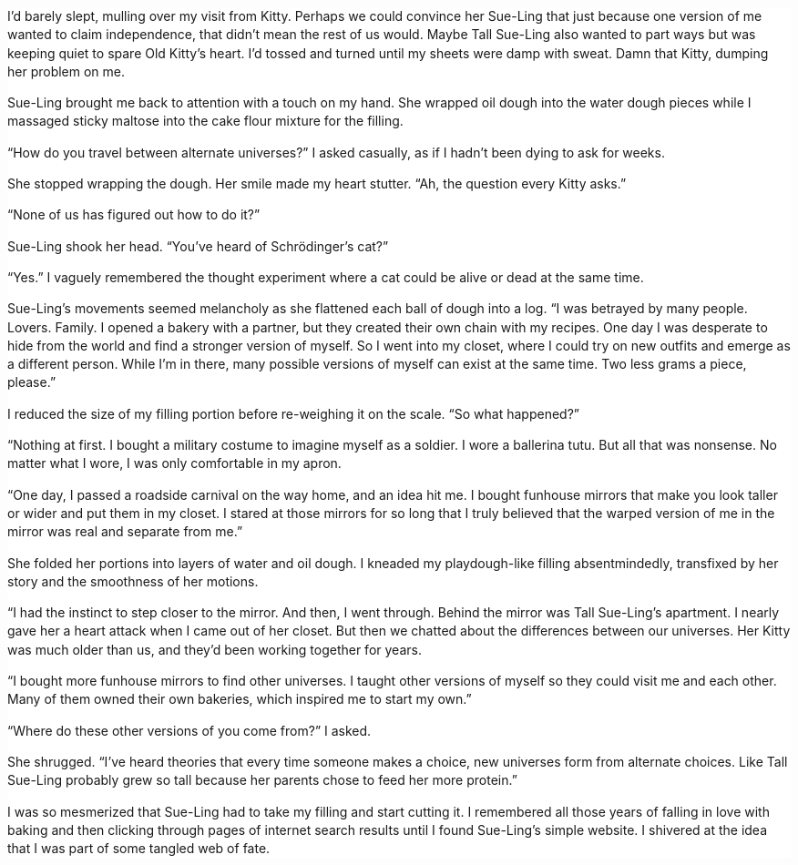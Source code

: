 I’d barely slept, mulling over my visit from Kitty. Perhaps we could convince her Sue-Ling that just because one version of me wanted to claim independence, that didn’t mean the rest of us would. Maybe Tall Sue-Ling also wanted to part ways but was keeping quiet to spare Old Kitty’s heart. I’d tossed and turned until my sheets were damp with sweat. Damn that Kitty, dumping her problem on me.

Sue-Ling brought me back to attention with a touch on my hand. She wrapped oil dough into the water dough pieces while I massaged sticky maltose into the cake flour mixture for the filling.

“How do you travel between alternate universes?” I asked casually, as if I hadn’t been dying to ask for weeks.

She stopped wrapping the dough. Her smile made my heart stutter. “Ah, the question every Kitty asks.” 

“None of us has figured out how to do it?” 

Sue-Ling shook her head. “You’ve heard of Schrödinger’s cat?”

“Yes.” I vaguely remembered the thought experiment where a cat could be alive or dead at the same time.

Sue-Ling’s movements seemed melancholy as she flattened each ball of dough into a log. “I was betrayed by many people. Lovers. Family. I opened a bakery with a partner, but they created their own chain with my recipes. One day I was desperate to hide from the world and find a stronger version of myself. So I went into my closet, where I could try on new outfits and emerge as a different person. While I’m in there, many possible versions of myself can exist at the same time. Two less grams a piece, please.” 

I reduced the size of my filling portion before re-weighing it on the scale. “So what happened?”

“Nothing at first. I bought a military costume to imagine myself as a soldier. I wore a ballerina tutu. But all that was nonsense. No matter what I wore, I was only comfortable in my apron. 

“One day, I passed a roadside carnival on the way home, and an idea hit me. I bought funhouse mirrors that make you look taller or wider and put them in my closet. I stared at those mirrors for so long that I truly believed that the warped version of me in the mirror was real and separate from me.” 

She folded her portions into layers of water and oil dough. I kneaded my playdough-like filling absentmindedly, transfixed by her story and the smoothness of her motions.   

“I had the instinct to step closer to the mirror. And then, I went through. Behind the mirror was Tall Sue-Ling’s apartment. I nearly gave her a heart attack when I came out of her closet. But then we chatted about the differences between our universes. Her Kitty was much older than us, and they’d been working together for years. 

“I bought more funhouse mirrors to find other universes. I taught other versions of myself so they could visit me and each other. Many of them owned their own bakeries, which inspired me to start my own.”

“Where do these other versions of you come from?” I asked. 

She shrugged. “I’ve heard theories that every time someone makes a choice, new universes form from alternate choices. Like Tall Sue-Ling probably grew so tall because her parents chose to feed her more protein.”

I was so mesmerized that Sue-Ling had to take my filling and start cutting it. I remembered all those years of falling in love with baking and then clicking through pages of internet search results until I found Sue-Ling’s simple website. I shivered at the idea that I was part of some tangled web of fate.
